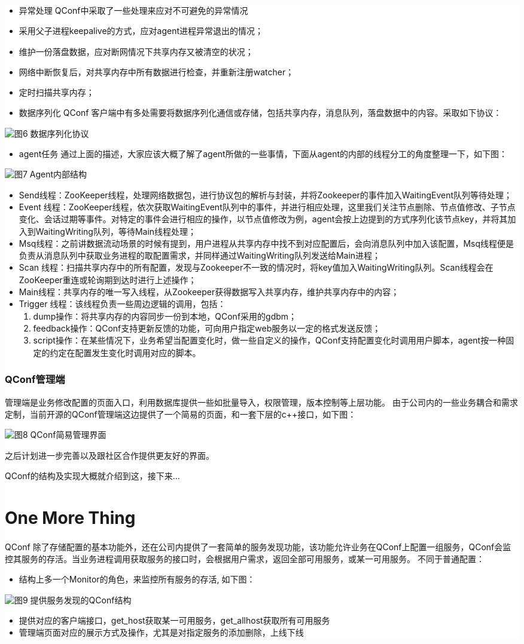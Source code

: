 - 异常处理
QConf中采取了一些处理来应对不可避免的异常情况

- 采用父子进程keepalive的方式，应对agent进程异常退出的情况；
 - 维护一份落盘数据，应对断网情况下共享内存又被清空的状况；
 - 网络中断恢复后，对共享内存中所有数据进行检查，并重新注册watcher；
 - 定时扫描共享内存；

- 数据序列化
QConf 客户端中有多处需要将数据序列化通信或存储，包括共享内存，消息队列，落盘数据中的内容。采取如下协议：

![图6 数据序列化协议](https://i.imgur.com/9N7B25n.jpg)

- agent任务
通过上面的描述，大家应该大概了解了agent所做的一些事情，下面从agent的内部的线程分工的角度整理一下，如下图：

![图7 Agent内部结构](http://i.imgur.com/XGN3yQj.jpg)

 - Send线程：ZooKeeper线程，处理网络数据包，进行协议包的解析与封装，并将Zookeeper的事件加入WaitingEvent队列等待处理；
 - Event 线程：ZooKeeper线程，依次获取WaitingEvent队列中的事件，并进行相应处理，这里我们关注节点删除、节点值修改、子节点变化、会话过期等事件。对特定的事件会进行相应的操作，以节点值修改为例，agent会按上边提到的方式序列化该节点key，并将其加入到WaitingWriting队列，等待Main线程处理；
 - Msq线程：之前讲数据流动场景的时候有提到，用户进程从共享内存中找不到对应配置后，会向消息队列中加入该配置，Msq线程便是负责从消息队列中获取业务进程的取配置需求，并同样通过WaitingWriting队列发送给Main进程；
 - Scan 线程：扫描共享内存中的所有配置，发现与Zookeeper不一致的情况时，将key值加入WaitingWriting队列。Scan线程会在ZooKeeper重连或轮询期到达时进行上述操作；
 - Main线程：共享内存的唯一写入线程，从Zookeeper获得数据写入共享内存，维护共享内存中的内容；
 - Trigger 线程：该线程负责一些周边逻辑的调用，包括：
   1. dump操作：将共享内存的内容同步一份到本地，QConf采用的gdbm；
   2. feedback操作：QConf支持更新反馈的功能，可向用户指定web服务以一定的格式发送反馈；
   3. script操作：在某些情况下，业务希望当配置变化时，做一些自定义的操作，QConf支持配置变化时调用用户脚本，agent按一种固定的约定在配置发生变化时调用对应的脚本。

### QConf管理端
管理端是业务修改配置的页面入口，利用数据库提供一些如批量导入，权限管理，版本控制等上层功能。
由于公司内的一些业务耦合和需求定制，当前开源的QConf管理端这边提供了一个简易的页面，和一套下层的c++接口，如下图：

![图8 QConf简易管理界面](https://i.imgur.com/PAcc8oc.jpg)

之后计划进一步完善以及跟社区合作提供更友好的界面。

QConf的结构及实现大概就介绍到这，接下来...

# One More Thing 
QConf 除了存储配置的基本功能外，还在公司内提供了一套简单的服务发现功能，该功能允许业务在QConf上配置一组服务，QConf会监控其服务的存活。当业务进程调用获取服务的接口时，会根据用户需求，返回全部可用服务，或某一可用服务。
不同于普通配置：

- 结构上多一个Monitor的角色，来监控所有服务的存活, 如下图：

![图9 提供服务发现的QConf结构](https://i.imgur.com/ipdIeDS.png)

- 提供对应的客户端接口，get_host获取某一可用服务，get_allhost获取所有可用服务
- 管理端页面对应的展示方式及操作，尤其是对指定服务的添加删除，上线下线
